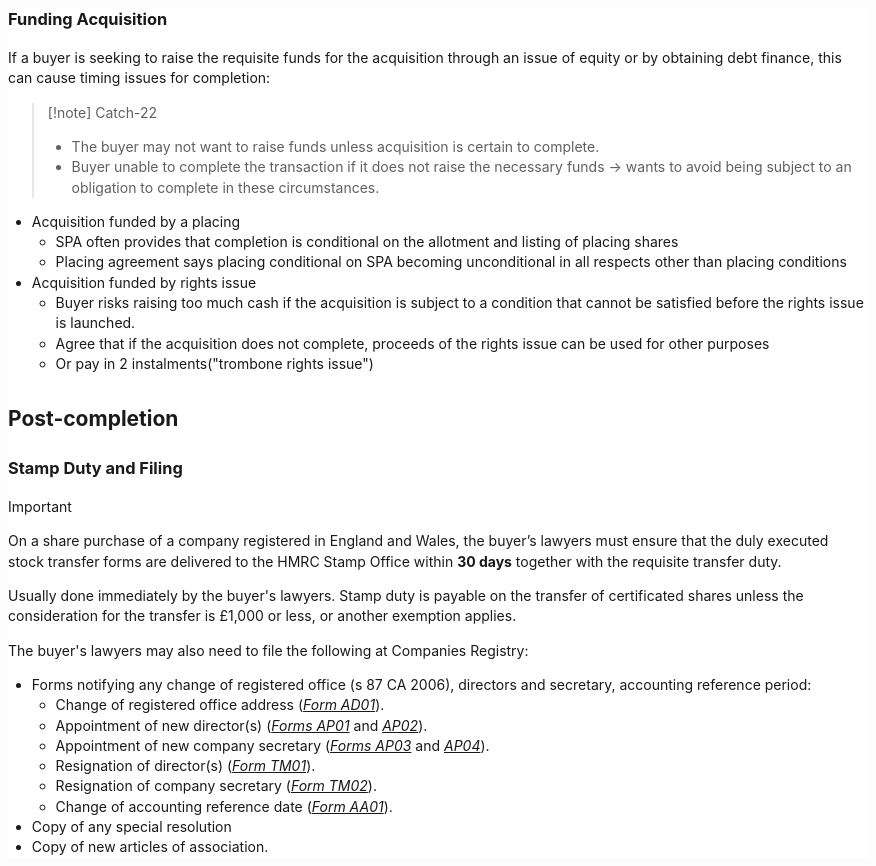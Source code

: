 ### Funding Acquisition

If a buyer is seeking to raise the requisite funds for the acquisition through an issue of equity or by obtaining debt finance, this can cause timing issues for completion:

> [!note] Catch-22
> - The buyer may not want to raise funds unless acquisition is certain to complete. 
> - Buyer unable to complete the transaction if it does not raise the necessary funds $\rightarrow$ wants to avoid being subject to an obligation to complete in these circumstances. 

- Acquisition funded by a placing
	- SPA often provides that completion is conditional on the allotment and listing of placing shares
	- Placing agreement says placing conditional on SPA becoming unconditional in all respects other than placing conditions
- Acquisition funded by rights issue
	- Buyer risks raising too much cash if the acquisition is subject to a condition that cannot be satisfied before the rights issue is launched.
	- Agree that if the acquisition does not complete, proceeds of the rights issue can be used for other purposes
	- Or pay in 2 instalments("trombone rights issue")

## Post-completion

### Stamp Duty and Filing

> [!important]
> On a share purchase of a company registered in England and Wales, the buyer’s lawyers must ensure that the duly executed stock transfer forms are delivered to the HMRC Stamp Office within **30 days** together with the requisite transfer duty.

Usually done immediately by the buyer's lawyers. Stamp duty is payable on the transfer of certificated shares unless the consideration for the transfer is £1,000 or less, or another exemption applies.

The buyer's lawyers may also need to file the following at Companies Registry:

- Forms notifying any change of registered office (s 87 CA 2006), directors and secretary, accounting reference period:
	- Change of registered office address (_[Form AD01](https://uk.westlaw.com/7-422-1650?originationContext=document&transitionType=DocumentItem&contextData=(sc.Default)&ppcid=499185a9ecb940b1a3a505768c861e1b)_).
	- Appointment of new director(s) (_[Forms AP01](https://uk.westlaw.com/9-422-1649?originationContext=document&transitionType=DocumentItem&contextData=(sc.Default)&ppcid=499185a9ecb940b1a3a505768c861e1b)_ and _[AP02](https://uk.westlaw.com/2-422-2044?originationContext=document&transitionType=DocumentItem&contextData=(sc.Default)&ppcid=499185a9ecb940b1a3a505768c861e1b)_).
	- Appointment of new company secretary (_[Forms AP03](https://uk.westlaw.com/1-422-1648?originationContext=document&transitionType=DocumentItem&contextData=(sc.Default)&ppcid=499185a9ecb940b1a3a505768c861e1b)_ and _[AP04](https://uk.westlaw.com/4-422-2043?originationContext=document&transitionType=DocumentItem&contextData=(sc.Default)&ppcid=499185a9ecb940b1a3a505768c861e1b)_).
	- Resignation of director(s) (_[Form TM01](https://uk.westlaw.com/3-422-1647?originationContext=document&transitionType=DocumentItem&contextData=(sc.Default)&ppcid=499185a9ecb940b1a3a505768c861e1b)_).
	- Resignation of company secretary (_[Form TM02](https://uk.westlaw.com/6-422-2042?originationContext=document&transitionType=DocumentItem&contextData=(sc.Default)&ppcid=499185a9ecb940b1a3a505768c861e1b)_).
	- Change of accounting reference date (_[Form AA01](https://uk.westlaw.com/0-422-1291?originationContext=document&transitionType=DocumentItem&contextData=(sc.Default)&ppcid=499185a9ecb940b1a3a505768c861e1b)_).
- Copy of any special resolution
- Copy of new articles of association.
